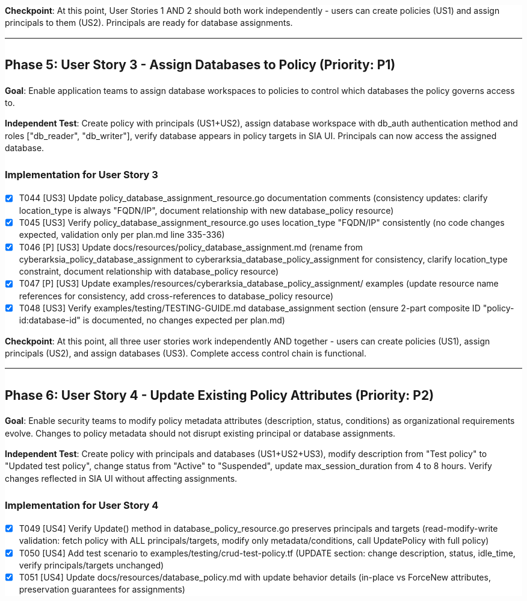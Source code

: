 **Checkpoint**: At this point, User Stories 1 AND 2 should both work independently - users can create policies (US1) and assign principals to them (US2). Principals are ready for database assignments.

---

## Phase 5: User Story 3 - Assign Databases to Policy (Priority: P1)

**Goal**: Enable application teams to assign database workspaces to policies to control which databases the policy governs access to.

**Independent Test**: Create policy with principals (US1+US2), assign database workspace with db_auth authentication method and roles ["db_reader", "db_writer"], verify database appears in policy targets in SIA UI. Principals can now access the assigned database.

### Implementation for User Story 3

- [X] T044 [US3] Update policy_database_assignment_resource.go documentation comments (consistency updates: clarify location_type is always "FQDN/IP", document relationship with new database_policy resource)
- [X] T045 [US3] Verify policy_database_assignment_resource.go uses location_type "FQDN/IP" consistently (no code changes expected, validation only per plan.md line 335-336)
- [X] T046 [P] [US3] Update docs/resources/policy_database_assignment.md (rename from cyberarksia_policy_database_assignment to cyberarksia_database_policy_assignment for consistency, clarify location_type constraint, document relationship with database_policy resource)
- [X] T047 [P] [US3] Update examples/resources/cyberarksia_database_policy_assignment/ examples (update resource name references for consistency, add cross-references to database_policy resource)
- [X] T048 [US3] Verify examples/testing/TESTING-GUIDE.md database_assignment section (ensure 2-part composite ID "policy-id:database-id" is documented, no changes expected per plan.md)

**Checkpoint**: At this point, all three user stories work independently AND together - users can create policies (US1), assign principals (US2), and assign databases (US3). Complete access control chain is functional.

---

## Phase 6: User Story 4 - Update Existing Policy Attributes (Priority: P2)

**Goal**: Enable security teams to modify policy metadata attributes (description, status, conditions) as organizational requirements evolve. Changes to policy metadata should not disrupt existing principal or database assignments.

**Independent Test**: Create policy with principals and databases (US1+US2+US3), modify description from "Test policy" to "Updated test policy", change status from "Active" to "Suspended", update max_session_duration from 4 to 8 hours. Verify changes reflected in SIA UI without affecting assignments.

### Implementation for User Story 4

- [X] T049 [US4] Verify Update() method in database_policy_resource.go preserves principals and targets (read-modify-write validation: fetch policy with ALL principals/targets, modify only metadata/conditions, call UpdatePolicy with full policy)
- [X] T050 [US4] Add test scenario to examples/testing/crud-test-policy.tf (UPDATE section: change description, status, idle_time, verify principals/targets unchanged)
- [X] T051 [US4] Update docs/resources/database_policy.md with update behavior details (in-place vs ForceNew attributes, preservation guarantees for assignments)
